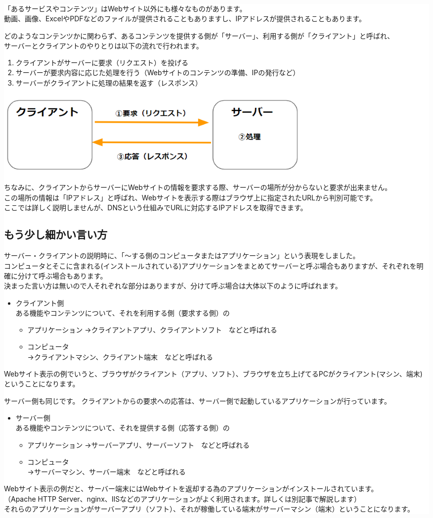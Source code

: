
「あるサービスやコンテンツ」はWebサイト以外にも様々なものがあります。  
動画、画像、ExcelやPDFなどのファイルが提供されることもありますし、IPアドレスが提供されることもあります。   

どのようなコンテンツかに関わらず、あるコンテンツを提供する側が「サーバー」、利用する側が「クライアント」と呼ばれ、  
サーバーとクライアントのやりとりは以下の流れで行われます。  
1. クライアントがサーバーに要求（リクエスト）を投げる
1. サーバーが要求内容に応じた処理を行う（Webサイトのコンテンツの準備、IPの発行など）
1. サーバーがクライアントに処理の結果を返す（レスポンス）

<img src="画像/サーバー説明クライアントサーバーやりとり流れ.png" style="width:600px;">

ちなみに、クライアントからサーバーにWebサイトの情報を要求する際、サーバーの場所が分からないと要求が出来ません。  
この場所の情報は「IPアドレス」と呼ばれ、Webサイトを表示する際はブラウザ上に指定されたURLから判別可能です。  
ここでは詳しく説明しませんが、DNSという仕組みでURLに対応するIPアドレスを取得できます。   


## もう少し細かい言い方
サーバー・クライアントの説明時に、「～する側のコンピュータまたはアプリケーション」という表現をしました。  
コンピュータとそこに含まれる(インストールされている)アプリケーションをまとめてサーバーと呼ぶ場合もありますが、それぞれを明確に分けて呼ぶ場合もあります。  
決まった言い方は無いので人それぞれな部分はありますが、分けて呼ぶ場合は大体以下のように呼ばれます。

- クライアント側  
ある機能やコンテンツについて、それを利用する側（要求する側）の
  - アプリケーション 
→クライアントアプリ、クライアントソフト　などと呼ばれる

  - コンピュータ  
→クライアントマシン、クライアント端末　などと呼ばれる  

Webサイト表示の例でいうと、ブラウザがクライアント（アプリ、ソフト）、ブラウザを立ち上げてるPCがクライアント(マシン、端末)　ということになります。

サーバー側も同じです。
クライアントからの要求への応答は、サーバー側で起動しているアプリケーションが行っています。   

- サーバー側  
ある機能やコンテンツについて、それを提供する側（応答する側）の
  - アプリケーション
→サーバーアプリ、サーバーソフト　などと呼ばれる

  - コンピュータ  
→サーバーマシン、サーバー端末　などと呼ばれる  

Webサイト表示の例だと、サーバー端末にはWebサイトを返却する為のアプリケーションがインストールされています。  
（Apache HTTP Server、nginx、IISなどのアプリケーションがよく利用されます。詳しくは別記事で解説します）  
それらのアプリケーションがサーバーアプリ（ソフト）、それが稼働している端末がサーバーマシン（端末）ということになります。
